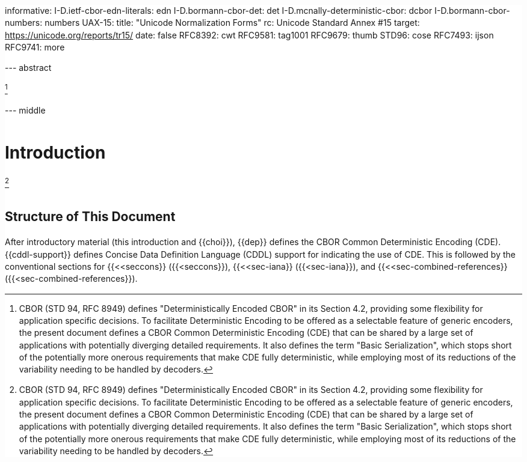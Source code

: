 
informative:
  I-D.ietf-cbor-edn-literals: edn
  I-D.bormann-cbor-det: det
  I-D.mcnally-deterministic-cbor: dcbor
  I-D.bormann-cbor-numbers: numbers
  UAX-15:
    title: "Unicode Normalization Forms"
    rc: Unicode Standard Annex #15
    target: https://unicode.org/reports/tr15/
    date: false
  RFC8392: cwt
  RFC9581: tag1001
  RFC9679: thumb
  STD96: cose
  RFC7493: ijson
  RFC9741: more

--- abstract

[^abs1-]

[^abs1-]:
    CBOR (STD 94, RFC 8949) defines "Deterministically Encoded CBOR" in
    its Section 4.2, providing some flexibility for application specific
    decisions.
    To facilitate Deterministic Encoding to be offered as a selectable
    feature of generic encoders, the present document defines a
    CBOR Common Deterministic Encoding (CDE) that can be shared by a
    large set of applications with potentially diverging detailed
    requirements.
    It also defines the term "Basic Serialization", which stops short of the
    potentially more onerous requirements that make CDE fully
    deterministic, while employing most of its reductions of the
    variability needing to be handled by decoders.

--- middle

# Introduction

[^abs1-]

## Structure of This Document

After introductory material (this introduction and {{choi}}), {{dep}}
defines the CBOR Common Deterministic Encoding (CDE).
{{cddl-support}} defines Concise Data Definition Language (CDDL) support for indicating the use of CDE.
This is followed by the conventional sections for
{{<<seccons}} ({{<seccons}}),
{{<<sec-iana}} ({{<sec-iana}}),
and {{<<sec-combined-references}} ({{<sec-combined-references}}).


[^to-be-removed]: RFC Editor: please replace RFCXXXX with the RFC
